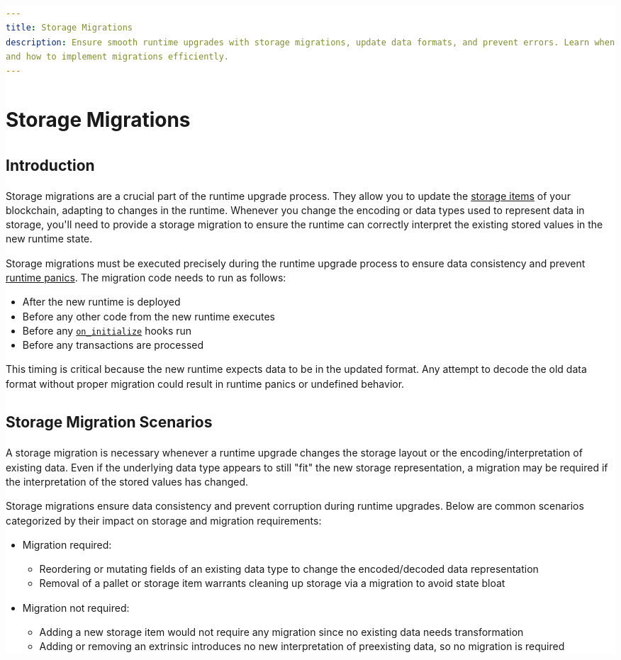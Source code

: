 ```yaml
---
title: Storage Migrations
description: Ensure smooth runtime upgrades with storage migrations, update data formats, and prevent errors. Learn when and how to implement migrations efficiently.
---
```


# Storage Migrations

## Introduction

Storage migrations are a crucial part of the runtime upgrade process. They allow you to update the [storage items](https://paritytech.github.io/polkadot-sdk/master/frame_support/pallet_macros/attr.storage.html) of your blockchain, adapting to changes in the runtime. Whenever you change the encoding or data types used to represent data in storage, you'll need to provide a storage migration to ensure the runtime can correctly interpret the existing stored values in the new runtime state.

Storage migrations must be executed precisely during the runtime upgrade process to ensure data consistency and prevent [runtime panics](https://doc.rust-lang.org/std/macro.panic.html). The migration code needs to run as follows:

- After the new runtime is deployed
- Before any other code from the new runtime executes
- Before any [`on_initialize`](https://paritytech.github.io/polkadot-sdk/master/frame_support/traits/trait.Hooks.html#method.on_initialize) hooks run
- Before any transactions are processed

This timing is critical because the new runtime expects data to be in the updated format. Any attempt to decode the old data format without proper migration could result in runtime panics or undefined behavior.

## Storage Migration Scenarios

A storage migration is necessary whenever a runtime upgrade changes the storage layout or the encoding/interpretation of existing data. Even if the underlying data type appears to still "fit" the new storage representation, a migration may be required if the interpretation of the stored values has changed.

Storage migrations ensure data consistency and prevent corruption during runtime upgrades. Below are common scenarios categorized by their impact on storage and migration requirements:

- Migration required:
    - Reordering or mutating fields of an existing data type to change the encoded/decoded data representation
    - Removal of a pallet or storage item warrants cleaning up storage via a migration to avoid state bloat

- Migration not required:
    - Adding a new storage item would not require any migration since no existing data needs transformation
    - Adding or removing an extrinsic introduces no new interpretation of preexisting data, so no migration is required
